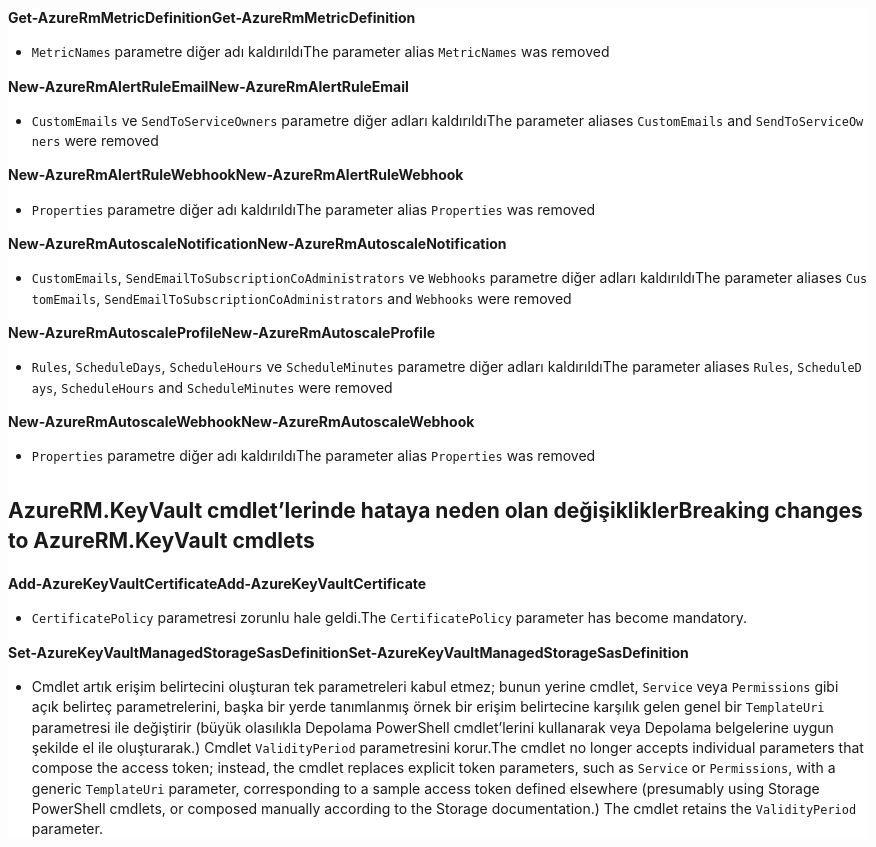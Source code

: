 <span data-ttu-id="d00c8-197">**Get-AzureRmMetricDefinition**</span><span class="sxs-lookup"><span data-stu-id="d00c8-197">**Get-AzureRmMetricDefinition**</span></span>
- <span data-ttu-id="d00c8-198">`MetricNames` parametre diğer adı kaldırıldı</span><span class="sxs-lookup"><span data-stu-id="d00c8-198">The parameter alias `MetricNames` was removed</span></span>

<span data-ttu-id="d00c8-199">**New-AzureRmAlertRuleEmail**</span><span class="sxs-lookup"><span data-stu-id="d00c8-199">**New-AzureRmAlertRuleEmail**</span></span>
- <span data-ttu-id="d00c8-200">`CustomEmails` ve `SendToServiceOwners` parametre diğer adları kaldırıldı</span><span class="sxs-lookup"><span data-stu-id="d00c8-200">The parameter aliases `CustomEmails` and `SendToServiceOwners` were removed</span></span>

<span data-ttu-id="d00c8-201">**New-AzureRmAlertRuleWebhook**</span><span class="sxs-lookup"><span data-stu-id="d00c8-201">**New-AzureRmAlertRuleWebhook**</span></span>
- <span data-ttu-id="d00c8-202">`Properties` parametre diğer adı kaldırıldı</span><span class="sxs-lookup"><span data-stu-id="d00c8-202">The parameter alias `Properties` was removed</span></span>

<span data-ttu-id="d00c8-203">**New-AzureRmAutoscaleNotification**</span><span class="sxs-lookup"><span data-stu-id="d00c8-203">**New-AzureRmAutoscaleNotification**</span></span>
- <span data-ttu-id="d00c8-204">`CustomEmails`, `SendEmailToSubscriptionCoAdministrators` ve `Webhooks` parametre diğer adları kaldırıldı</span><span class="sxs-lookup"><span data-stu-id="d00c8-204">The parameter aliases `CustomEmails`, `SendEmailToSubscriptionCoAdministrators` and `Webhooks` were removed</span></span>

<span data-ttu-id="d00c8-205">**New-AzureRmAutoscaleProfile**</span><span class="sxs-lookup"><span data-stu-id="d00c8-205">**New-AzureRmAutoscaleProfile**</span></span>
- <span data-ttu-id="d00c8-206">`Rules`, `ScheduleDays`, `ScheduleHours` ve `ScheduleMinutes` parametre diğer adları kaldırıldı</span><span class="sxs-lookup"><span data-stu-id="d00c8-206">The parameter aliases `Rules`, `ScheduleDays`, `ScheduleHours` and `ScheduleMinutes` were removed</span></span>

<span data-ttu-id="d00c8-207">**New-AzureRmAutoscaleWebhook**</span><span class="sxs-lookup"><span data-stu-id="d00c8-207">**New-AzureRmAutoscaleWebhook**</span></span>
- <span data-ttu-id="d00c8-208">`Properties` parametre diğer adı kaldırıldı</span><span class="sxs-lookup"><span data-stu-id="d00c8-208">The parameter alias `Properties` was removed</span></span>

## <a name="breaking-changes-to-azurermkeyvault-cmdlets"></a><span data-ttu-id="d00c8-209">AzureRM.KeyVault cmdlet’lerinde hataya neden olan değişiklikler</span><span class="sxs-lookup"><span data-stu-id="d00c8-209">Breaking changes to AzureRM.KeyVault cmdlets</span></span>

<span data-ttu-id="d00c8-210">**Add-AzureKeyVaultCertificate**</span><span class="sxs-lookup"><span data-stu-id="d00c8-210">**Add-AzureKeyVaultCertificate**</span></span>
- <span data-ttu-id="d00c8-211">`CertificatePolicy` parametresi zorunlu hale geldi.</span><span class="sxs-lookup"><span data-stu-id="d00c8-211">The `CertificatePolicy` parameter has become mandatory.</span></span>

<span data-ttu-id="d00c8-212">**Set-AzureKeyVaultManagedStorageSasDefinition**</span><span class="sxs-lookup"><span data-stu-id="d00c8-212">**Set-AzureKeyVaultManagedStorageSasDefinition**</span></span>
- <span data-ttu-id="d00c8-213">Cmdlet artık erişim belirtecini oluşturan tek parametreleri kabul etmez; bunun yerine cmdlet, `Service` veya `Permissions` gibi açık belirteç parametrelerini, başka bir yerde tanımlanmış örnek bir erişim belirtecine karşılık gelen genel bir `TemplateUri` parametresi ile değiştirir (büyük olasılıkla Depolama PowerShell cmdlet’lerini kullanarak veya Depolama belgelerine uygun şekilde el ile oluşturarak.) Cmdlet `ValidityPeriod` parametresini korur.</span><span class="sxs-lookup"><span data-stu-id="d00c8-213">The cmdlet no longer accepts individual parameters that compose the access token; instead, the cmdlet replaces explicit token parameters, such as `Service` or `Permissions`, with a generic `TemplateUri` parameter, corresponding to a sample access token defined elsewhere (presumably using Storage PowerShell cmdlets, or composed manually according to the Storage documentation.) The cmdlet retains the `ValidityPeriod` parameter.</span></span>
